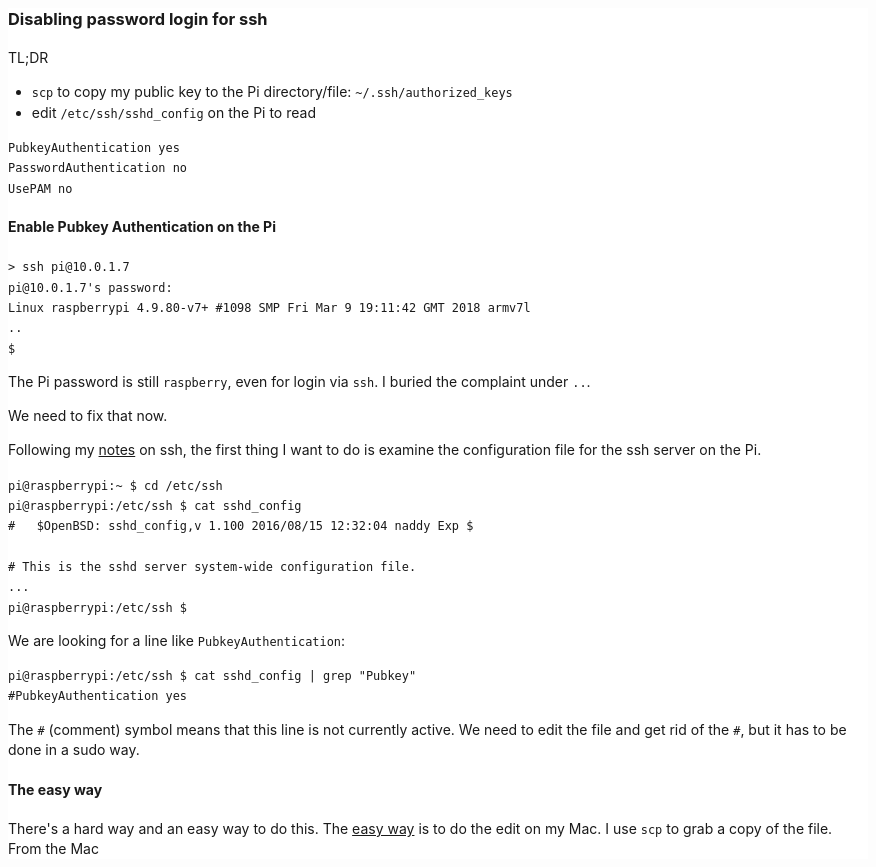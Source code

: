 ### Disabling password login for ssh

TL;DR

- ``scp`` to copy my public key to the Pi directory/file: ``~/.ssh/authorized_keys``
- edit ``/etc/ssh/sshd_config`` on the Pi to read

```
PubkeyAuthentication yes
PasswordAuthentication no
UsePAM no 
```

#### Enable Pubkey Authentication on the Pi

```
> ssh pi@10.0.1.7
pi@10.0.1.7's password: 
Linux raspberrypi 4.9.80-v7+ #1098 SMP Fri Mar 9 19:11:42 GMT 2018 armv7l
..
$ 
```

The Pi password is still ``raspberry``, even for login via ``ssh``.  I buried the complaint under ``..``.

We need to fix that now.

Following my [notes](https://github.com/telliott99/Ubuntu/blob/master/ssh1.md) on ssh, the first thing I want to do is examine the configuration file for the ssh server on the Pi.

```
pi@raspberrypi:~ $ cd /etc/ssh
pi@raspberrypi:/etc/ssh $ cat sshd_config
#	$OpenBSD: sshd_config,v 1.100 2016/08/15 12:32:04 naddy Exp $

# This is the sshd server system-wide configuration file.
...
pi@raspberrypi:/etc/ssh $ 

```

We are looking for a line like ``PubkeyAuthentication``:

```
pi@raspberrypi:/etc/ssh $ cat sshd_config | grep "Pubkey"
#PubkeyAuthentication yes
```

The ``#`` (comment) symbol means that this line is not currently active.  We need to edit the file and get rid of the ``#``, but it has to be done in a sudo way.

#### The easy way

There's a hard way and an easy way to do this.  The [easy way](https://askubuntu.com/questions/208378/how-do-i-copy-files-that-need-root-access-with-scp) is to do the edit on my Mac.  I use ``scp`` to grab a copy of the file.  From the Mac
